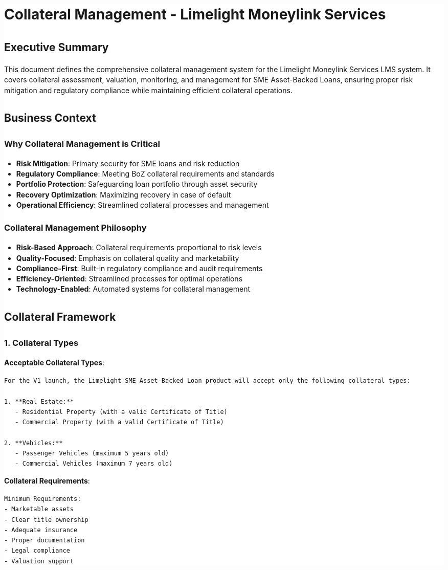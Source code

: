 # Collateral Management - Limelight Moneylink Services

## Executive Summary

This document defines the comprehensive collateral management system for the Limelight Moneylink Services LMS system. It covers collateral assessment, valuation, monitoring, and management for SME Asset-Backed Loans, ensuring proper risk mitigation and regulatory compliance while maintaining efficient collateral operations.

## Business Context

### Why Collateral Management is Critical
- **Risk Mitigation**: Primary security for SME loans and risk reduction
- **Regulatory Compliance**: Meeting BoZ collateral requirements and standards
- **Portfolio Protection**: Safeguarding loan portfolio through asset security
- **Recovery Optimization**: Maximizing recovery in case of default
- **Operational Efficiency**: Streamlined collateral processes and management

### Collateral Management Philosophy
- **Risk-Based Approach**: Collateral requirements proportional to risk levels
- **Quality-Focused**: Emphasis on collateral quality and marketability
- **Compliance-First**: Built-in regulatory compliance and audit requirements
- **Efficiency-Oriented**: Streamlined processes for optimal operations
- **Technology-Enabled**: Automated systems for collateral management

## Collateral Framework

### 1. Collateral Types
**Acceptable Collateral Types**:
```
For the V1 launch, the Limelight SME Asset-Backed Loan product will accept only the following collateral types:

1. **Real Estate:**
   - Residential Property (with a valid Certificate of Title)
   - Commercial Property (with a valid Certificate of Title)

2. **Vehicles:**
   - Passenger Vehicles (maximum 5 years old)
   - Commercial Vehicles (maximum 7 years old)
```

**Collateral Requirements**:
```
Minimum Requirements:
- Marketable assets
- Clear title ownership
- Adequate insurance
- Proper documentation
- Legal compliance
- Valuation support
```
